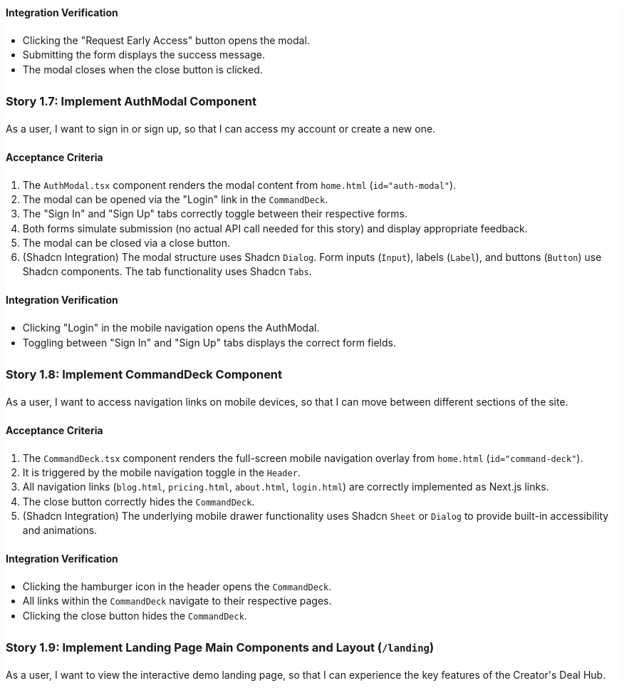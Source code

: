 #### Integration Verification

* Clicking the "Request Early Access" button opens the modal.
* Submitting the form displays the success message.
* The modal closes when the close button is clicked.

### Story 1.7: Implement AuthModal Component

As a user, I want to sign in or sign up, so that I can access my account or create a new one.

#### Acceptance Criteria

1.  The `AuthModal.tsx` component renders the modal content from `home.html` (`id="auth-modal"`).
2.  The modal can be opened via the "Login" link in the `CommandDeck`.
3.  The "Sign In" and "Sign Up" tabs correctly toggle between their respective forms.
4.  Both forms simulate submission (no actual API call needed for this story) and display appropriate feedback.
5.  The modal can be closed via a close button.
6.  (Shadcn Integration) The modal structure uses Shadcn `Dialog`. Form inputs (`Input`), labels (`Label`), and buttons (`Button`) use Shadcn components. The tab functionality uses Shadcn `Tabs`.

#### Integration Verification

* Clicking "Login" in the mobile navigation opens the AuthModal.
* Toggling between "Sign In" and "Sign Up" tabs displays the correct form fields.

### Story 1.8: Implement CommandDeck Component

As a user, I want to access navigation links on mobile devices, so that I can move between different sections of the site.

#### Acceptance Criteria

1.  The `CommandDeck.tsx` component renders the full-screen mobile navigation overlay from `home.html` (`id="command-deck"`).
2.  It is triggered by the mobile navigation toggle in the `Header`.
3.  All navigation links (`blog.html`, `pricing.html`, `about.html`, `login.html`) are correctly implemented as Next.js links.
4.  The close button correctly hides the `CommandDeck`.
5.  (Shadcn Integration) The underlying mobile drawer functionality uses Shadcn `Sheet` or `Dialog` to provide built-in accessibility and animations.

#### Integration Verification

* Clicking the hamburger icon in the header opens the `CommandDeck`.
* All links within the `CommandDeck` navigate to their respective pages.
* Clicking the close button hides the `CommandDeck`.

### Story 1.9: Implement Landing Page Main Components and Layout (`/landing`)

As a user, I want to view the interactive demo landing page, so that I can experience the key features of the Creator's Deal Hub.
